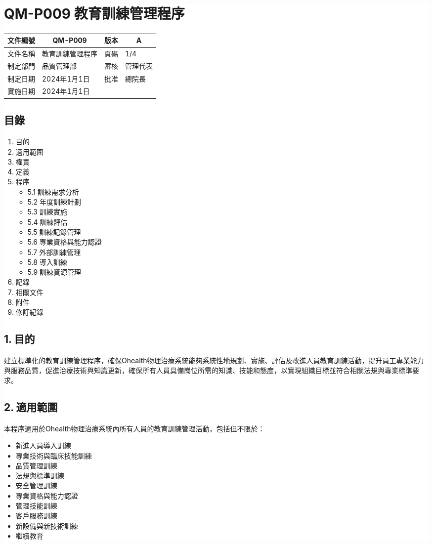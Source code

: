 # QM-P009 教育訓練管理程序

| 文件編號 | QM-P009 | 版本 | A |
|---------|---------|------|---|
| 文件名稱 | 教育訓練管理程序 | 頁碼 | 1/4 |
| 制定部門 | 品質管理部 | 審核 | 管理代表 |
| 制定日期 | 2024年1月1日 | 批准 | 總院長 |
| 實施日期 | 2024年1月1日 | | |

## 目錄
1. 目的
2. 適用範圍
3. 權責
4. 定義
5. 程序
   - 5.1 訓練需求分析
   - 5.2 年度訓練計劃
   - 5.3 訓練實施
   - 5.4 訓練評估
   - 5.5 訓練記錄管理
   - 5.6 專業資格與能力認證
   - 5.7 外部訓練管理
   - 5.8 導入訓練
   - 5.9 訓練資源管理
6. 記錄
7. 相關文件
8. 附件
9. 修訂紀錄

## 1. 目的

建立標準化的教育訓練管理程序，確保Ohealth物理治療系統能夠系統性地規劃、實施、評估及改進人員教育訓練活動，提升員工專業能力與服務品質，促進治療技術與知識更新，確保所有人員具備崗位所需的知識、技能和態度，以實現組織目標並符合相關法規與專業標準要求。

## 2. 適用範圍

本程序適用於Ohealth物理治療系統內所有人員的教育訓練管理活動，包括但不限於：
- 新進人員導入訓練
- 專業技術與臨床技能訓練
- 品質管理訓練
- 法規與標準訓練
- 安全管理訓練
- 專業資格與能力認證
- 管理技能訓練
- 客戶服務訓練
- 新設備與新技術訓練
- 繼續教育
